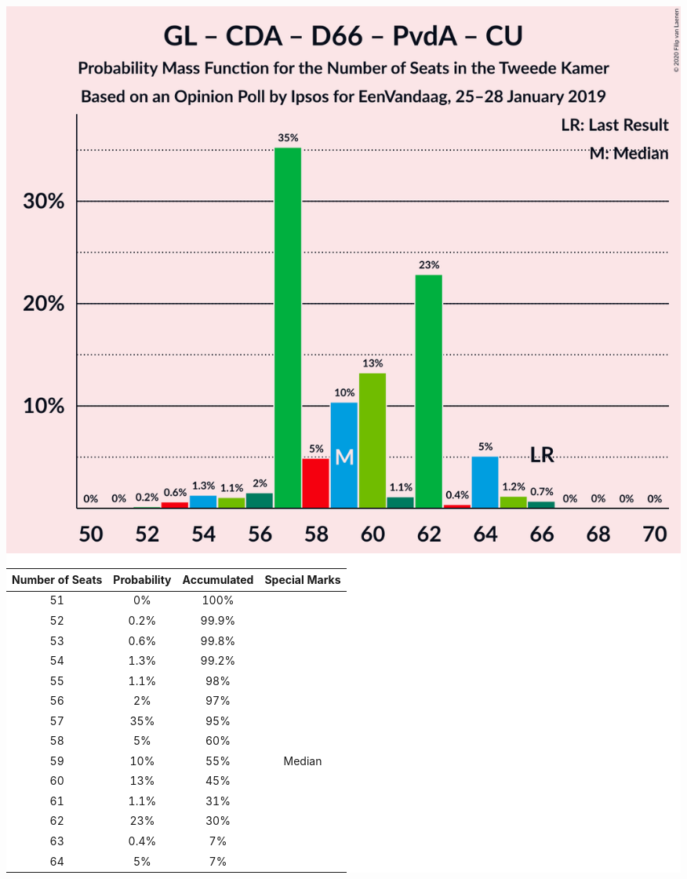 ![Graph with seats probability mass function not yet produced](2019-01-28-Ipsos-coalitions-seats-pmf-gl–cda–d66–pvda–cu.png "Seats Probability Mass Function")

| Number of Seats | Probability | Accumulated | Special Marks |
|:---------------:|:-----------:|:-----------:|:-------------:|
| 51 | 0% | 100% |  |
| 52 | 0.2% | 99.9% |  |
| 53 | 0.6% | 99.8% |  |
| 54 | 1.3% | 99.2% |  |
| 55 | 1.1% | 98% |  |
| 56 | 2% | 97% |  |
| 57 | 35% | 95% |  |
| 58 | 5% | 60% |  |
| 59 | 10% | 55% | Median |
| 60 | 13% | 45% |  |
| 61 | 1.1% | 31% |  |
| 62 | 23% | 30% |  |
| 63 | 0.4% | 7% |  |
| 64 | 5% | 7% |  |